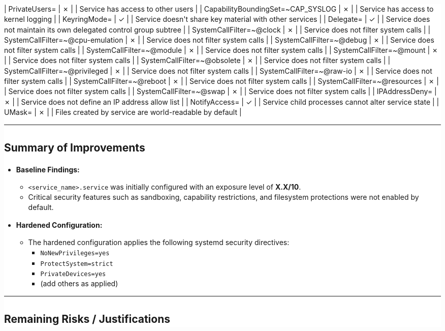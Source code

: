 | PrivateUsers= | ✗ |  | Service has access to other users |
| CapabilityBoundingSet=~CAP_SYSLOG | ✗ |  | Service has access to kernel logging |
| KeyringMode= | ✓ |  | Service doesn't share key material with other services |
| Delegate= | ✓ |  | Service does not maintain its own delegated control group subtree |
| SystemCallFilter=~@clock | ✗ |  | Service does not filter system calls |
| SystemCallFilter=~@cpu-emulation | ✗ |  | Service does not filter system calls |
| SystemCallFilter=~@debug | ✗ |  | Service does not filter system calls |
| SystemCallFilter=~@module | ✗ |  | Service does not filter system calls |
| SystemCallFilter=~@mount | ✗ |  | Service does not filter system calls |
| SystemCallFilter=~@obsolete | ✗ |  | Service does not filter system calls |
| SystemCallFilter=~@privileged | ✗ |  | Service does not filter system calls |
| SystemCallFilter=~@raw-io | ✗ |  | Service does not filter system calls |
| SystemCallFilter=~@reboot | ✗ |  | Service does not filter system calls |
| SystemCallFilter=~@resources | ✗ |  | Service does not filter system calls |
| SystemCallFilter=~@swap | ✗ |  | Service does not filter system calls |
| IPAddressDeny= | ✗ |  | Service does not define an IP address allow list |
| NotifyAccess= | ✓ |  | Service child processes cannot alter service state |
| UMask= | ✗ |  | Files created by service are world-readable by default |

---

## Summary of Improvements

- **Baseline Findings:**  
  - `<service_name>.service` was initially configured with an exposure level of **X.X/10**.  
  - Critical security features such as sandboxing, capability restrictions, and filesystem protections were not enabled by default.  

- **Hardened Configuration:**  
  - The hardened configuration applies the following systemd security directives:  
    - `NoNewPrivileges=yes`
    - `ProtectSystem=strict`
    - `PrivateDevices=yes`
    - (add others as applied)  

---

## Remaining Risks / Justifications

